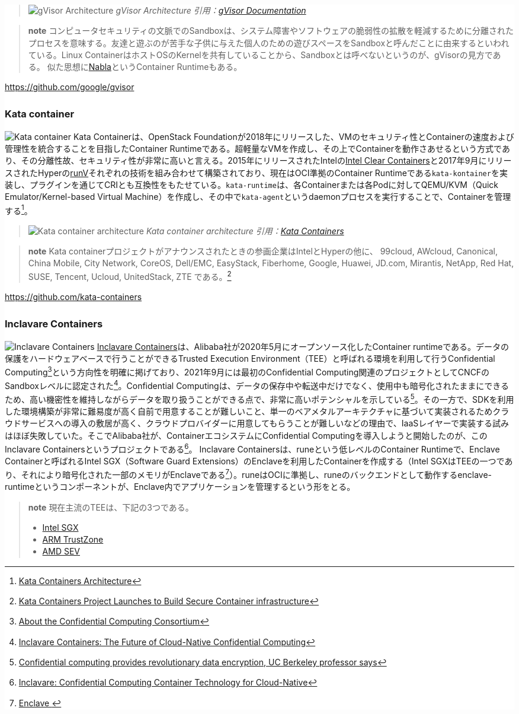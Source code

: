 > ![gVisor Architecture](https://gvisor.dev/docs/Sentry-Gofer.png "gVisor Architecture")
*gVisor Architecture*
*引用：[gVisor Documentation](https://gvisor.dev/docs/)*

[^6-51]: [What is gVisor?](https://gvisor.dev/docs/)
[^6-52]: [Getting started with gVisor support in Falco](https://www.cncf.io/blog/2022/09/27/getting-started-with-gvisor-support-in-falco/)

> **note**
> コンピュータセキュリティの文脈でのSandboxは、システム障害やソフトウェアの脆弱性の拡散を軽減するために分離されたプロセスを意味する。友達と遊ぶのが苦手な子供に与えた個人のための遊びスペースをSandboxと呼んだことに由来するといわれている。Linux ContainerはホストOSのKernelを共有していることから、Sandboxとは呼べないというのが、gVisorの見方である。
似た思想に[Nabla](https://nabla-containers.github.io/)というContainer Runtimeもある。

[^6-53]: [Sandbox in *Wikipedia*](https://en.wikipedia.org/wiki/Sandbox_(computer_security))

https://github.com/google/gvisor

### Kata container
![Kata container](https://www.vectorlogo.zone/logos/katacontainersio/katacontainersio-official.svg "Kata container")
Kata Containerは、OpenStack Foundationが2018年にリリースした、VMのセキュリティ性とContainerの速度および管理性を統合することを目指したContainer Runtimeである。超軽量なVMを作成し、その上でContainerを動作さあせるという方式であり、その分離性故、セキュリティ性が非常に高いと言える。2015年にリリースされたIntelの[Intel Clear Containers](https://www.intel.com/content/www/us/en/developer/articles/technical/intel-clear-containers-1-the-container-landscape.html)と2017年9月にリリースされたHyperの[runV](https://github.com/hyperhq/runv)それぞれの技術を組み合わせて構築されており、現在はOCI準拠のContainer Runtimeである`kata-kontainer`を実装し、プラグインを通じてCRIとも互換性をもたせている。`kata-runtime`は、各Containerまたは各Podに対してQEMU/KVM（Quick Emulator/Kernel-based Virtual Machine）を作成し、その中で`kata-agent`というdaemonプロセスを実行することで、Containerを管理する[^6-62]。

> ![Kata container architecture](https://katacontainers.io/static/a43936f549270231f0f81e52b99494f9/43a2d/kata-explained1%402x.png "Kata container architecture")
*Kata container architecture*
*引用：[Kata Containers](https://katacontainers.io/)*

> **note**
> Kata containerプロジェクトがアナウンスされたときの参画企業はIntelとHyperの他に、
>  99cloud, AWcloud, Canonical, China Mobile, City Network, CoreOS, Dell/EMC, EasyStack, Fiberhome, Google, Huawei, JD.com, Mirantis, NetApp, Red Hat, SUSE, Tencent, Ucloud, UnitedStack, ZTE
> である。[^6-61]

[^6-61]: [Kata Containers Project Launches to Build Secure Container infrastructure](https://www.openstack.org/news/view/365/kata-containers-project-launches-to-build-secure-container-infrastructure#:~:text=Kata%20Containers%20is%20a%20container,the%20home%20of%20open%20infrastructure.)
[^6-62]: [Kata Containers Architecture](https://github.com/kata-containers/documentation/blob/master/design/architecture.md)

https://github.com/kata-containers

### Inclavare Containers
![Inclavare Containers](https://inclavare-containers.io/img/logo.png)
[Inclavare Containers](https://inclavare-containers.io/)は、Alibaba社が2020年5月にオープンソース化したContainer runtimeである。データの保護をハードウェアベースで行うことができるTrusted Execution Environment（TEE）と呼ばれる環境を利用して行うConfidential Computing[^6-92]という方向性を明確に掲げており、2021年9月には最初のConfidential Computing関連のプロジェクトとしてCNCFのSandboxレベルに認定された[^6-91]。Confidential Computingは、データの保存中や転送中だけでなく、使用中も暗号化されたままにできるため、高い機密性を維持しながらデータを取り扱うことができる点で、非常に高いポテンシャルを示している[^6-94]。その一方で、SDKを利用した環境構築が非常に難易度が高く自前で用意することが難しいこと、単一のベアメタルアーキテクチャに基づいて実装されるためクラウドサービスへの導入の敷居が高く、クラウドプロバイダーに用意してもらうことが難しいなどの理由で、IaaSレイヤーで実装する試みはほぼ失敗していた。そこでAlibaba社が、ContainerエコシステムにConfidential Computingを導入しようと開始したのが、このInclavare Containersというプロジェクトである[^6-93]。
Inclavare Containersは、runeという低レベルのContainer Runtimeで、Enclave Containerと呼ばれるIntel SGX（Software Guard Extensions）のEnclaveを利用したContainerを作成する（Intel SGXはTEEの一つであり、それにより暗号化された一部のメモリがEnclaveである[^6-95]）。runeはOCIに準拠し、runeのバックエンドとして動作するenclave-runtimeというコンポーネントが、Enclave内でアプリケーションを管理するという形をとる。

> **note**
> 現在主流のTEEは、下記の3つである。
> - [Intel SGX](https://www.intel.com/content/www/us/en/developer/tools/software-guard-extensions/overview.html)
> - [ARM TrustZone](https://www.arm.com/technologies/trustzone-for-cortex-a)
> - [AMD SEV](https://www.amd.com/en/processors/amd-secure-encrypted-virtualization)


[^4-1]: [Implementation Levels of Virtualization](https://www.brainkart.com/article/Implementation-Levels-of-Virtualization_11328/)
[^2-1]: [Docker: It’s not dead yet, but there’s a tendency to walk away, security report finds](https://devclass.com/2021/01/13/sysdig-container-security-and-usage-report-2021/)
[^2-2]: [What We Announced Today and Why it Matters](https://www.mirantis.com/blog/mirantis-acquires-docker-enterprise-platform-business/)
[^2-3]: [Pricing and Subscriptions](https://www.docker.com/pricing/)
[^2-4]: [Docker Now Requiring Paid Subscription for Large Businesses](https://www.infoq.com/news/2021/09/docker-desktop-subscriptions/)
[^3-1]: [chroot in *Wikipedia*](https://en.wikipedia.org/wiki/Chroot)
[^3-3]: [Linux Virtualization – Chroot Jail](https://www.geeksforgeeks.org/linux-virtualization-using-chroot-jail/)
[^3-2]: [FreeBSD jail in *Wikipedia*](https://en.wikipedia.org/wiki/FreeBSD_jail)
[^3-4]: [FreeBSD documents Chapter 16. Jails](https://docs.freebsd.org/en/books/handbook/jails/)
[^3-5]: [The Story of Containers](https://blogs.vmware.com/opensource/2018/02/27/the-story-of-containers/)
[^3-6]: [Linux-VServer in *Wikipedia*](https://en.wikipedia.org/wiki/Linux-VServer)
[^3-7]: [Solaris Containers in *Wikipedia*](https://en.wikipedia.org/wiki/Solaris_Containers)
[^3-10]: [OpenVZ past and future](https://openvz.livejournal.com/49158.html)
[^3-8]: [Process containers](https://lwn.net/Articles/236038/)
[^3-9]: [cgroups7 — Linux manual page](https://man7.org/linux/man-pages/man7/cgroups.7.html)
[^3-11]: [Warden](https://docs.huihoo.com/cloudfoundry/documentation/concepts/architecture/warden.html)
[^3-12]: [lmctfy](https://www.oreilly.com/library/view/kubernetes-for-serverless/9781788620376/31f88589-48b5-47ab-94ad-83d30db99fe4.xhtml)
[^3-13]: [What is the difference between lmctfy and lxc](https://stackoverflow.com/questions/19196495/what-is-the-difference-between-lmctfy-and-lxc)
[^3-14]: [google/lmctfy](https://github.com/google/lmctfy)
[^3-15]: [Announcing OpenShift Origin – Open Source Code For Platform-as-a-Service (PaaS)](https://www.redhat.com/en/blog/Announcing-OpenShift-Origin-Open-Source-Code-For-Platform-as-a-Service?source=author&term=2661)
[^3-20]: [DotCloud Pivots And Wins Big With Docker, The Cloud Service Now Part Of Red Hat OpenShift](https://techcrunch.com/2013/09/19/dotcloud-pivots-and-wins-big-with-docker-the-cloud-service-now-part-of-red-hat-openshift/)
[^3-21]: [How Docker Was Born](https://stackshare.io/posts/how-docker-was-born)
[^3-22]: [Evolution of Docker from Linux Containers](https://www.baeldung.com/linux/docker-containers-evolution)
[^3-23]: [［速報］Google Container Engine発表。Dockerコンテナを実行しKubernetesで管理するクラウドサービス](http://www.publickey1.jp/blog/14/google_container_enginedockerkubernetes.html)
[^3-24]: [［速報］Dockerをサポートした「Amazon EC2 Container Service」発表。AWS re:Invent 2014](https://www.publickey1.jp/blog/14/dockeramazon_ec2_container_serviceaws_reinvent_2014.html)
[^3-25]: [Docker Desktop 0.9: Introducing Execution Drivers and libcontainer](https://www.docker.com/blog/docker-0-9-introducing-execution-drivers-and-libcontainer/)
[^3-26]: [What is rkt?](https://www.redhat.com/en/topics/containers/what-is-rkt)
[^3-27]: [Container Linux in *Wikipedia*](https://en.wikipedia.org/wiki/Container_Linux)
[^3-28]: [LXC and LXD: a different container story](https://lwn.net/Articles/907613/)
[^3-29]: [LXD 0.1 リリースのお知らせ](https://linuxcontainers.org/ja/lxd/news/2015_02_13_00_00.html)
[^3-30]: [What Has the Open Container Initiative Achieved in Its First Year?](https://www.linux.com/news/what-has-open-container-initiative-achieved-its-first-year/)
[^3-31]: [Container Runtimes Part 1: An Introduction to Container Runtimes](https://www.ianlewis.org/en/container-runtimes-part-1-introduction-container-r)
[^3-32]: [A history of low-level Linux container runtimes](https://opensource.com/article/18/1/history-low-level-container-runtimes)
[^3-33]: [Yet Another Brief History of container(d)](https://erzeghi.medium.com/yet-another-brief-history-of-container-d-2962eac9679e)
[^3-36]: [Introducing runC: a lightweight universal container runtime](https://www.docker.com/blog/runc/)
[^3-34]: [Kubernetes: A Brief History of Orchestration & Container Management](https://www.metarouter.io/blog-posts/kubernetes-a-brief-history-of-orchestration-container-management)
[^3-35]: [Containerization History](https://borosan.gitbook.io/docker-handbook/containerization-history)
[^3-40]: [What is Kubernetes?](https://www.redhat.com/en/topics/containers/what-is-kubernetes)
[^3-41]: [The History of Kubernetes on a Timeline](https://blog.risingstack.com/the-history-of-kubernetes/)
[^3-42]: [Timeline of Amazon Web Services in *Wikipedia*](https://en.wikipedia.org/wiki/Timeline_of_Amazon_Web_Services)
[^3-43]: [Everything you wanted to know about Kubernetes but were afraid to ask](https://cloudplatform.googleblog.com/2015/01/everything-you-wanted-to-know-about-Kubernetes-but-were-afraid-to-ask.html)
[^3-45]: [Mesos: A Platform for Fine-Grained Resource Sharing in the Data Center](https://people.csail.mit.edu/matei/papers/2011/nsdi_mesos.pdf)
[^3-46]: [Apache Mesos in *Wikipedia*](https://en.wikipedia.org/wiki/Apache_Mesos)
[^3-47]: [Why We Chose Kubernetes Over Mesos (DC/OS)](https://logz.io/blog/kubernetes-vs-mesos/)
[^3-48]: [Container Wars Are Over: Kubernetes Has Won!](https://blogs.vmware.com/cloudhealth/container-wars-are-over-kubernetes-has-won/?ref=hackernoon.com)
[^3-49]: [How Did Kubernetes Win the Container Orchestration War?](https://hackernoon.com/how-did-kubernetes-win-the-container-orchestration-war-lp1l3x01)
[^3-50]: [Amazon ECS vs Amazon EKS: making sense of AWS container services](https://aws.amazon.com/jp/blogs/containers/amazon-ecs-vs-amazon-eks-making-sense-of-aws-container-services/)
[^3-51]: [Amazon Elastic Container Service for Kubernetes](https://aws.amazon.com/jp/blogs/news/amazon-elastic-container-service-for-kubernetes/)
[^3-52]: [Google Kubernetes Engine 1.10 is generally available and ready for the enterprise](https://cloud.google.com/blog/products/gcp/google-kubernetes-engine-1-10-is-generally-available-and-ready-for-the-enterprise/)
[^3-53]: [Introducing AKS (managed Kubernetes) and Azure Container Registry improvements](https://azure.microsoft.com/en-us/blog/introducing-azure-container-service-aks-managed-kubernetes-and-azure-container-registry-geo-replication/)
[^3-54]: [CRI: the Container Runtime Interface](https://github.com/kubernetes/kubernetes/blob/242a97307b34076d5d8f5bbeb154fa4d97c9ef1d/docs/devel/container-runtime-interface.md)
[^3-55]: [Running production applications in containers: Introducing OCID](https://www.redhat.com/en/blog/running-production-applications-containers-introducing-ocid)
[^3-56]: [Introducing CRI-O 1.0](https://www.redhat.com/en/blog/introducing-cri-o-10)
[^3-57]: [Comparing Container Runtimes: containerd vs. Docker](https://earthly.dev/blog/containerd-vs-docker/)
[^3-58]: [Cloud Native Computing Foundationがcontainerdの卒業を発表](https://prtimes.jp/main/html/rd/p/000000008.000042042.html)
[^3-60]: [Why Kubernetes Operators Are a Game Changer](https://www.couchbase.com/blog/kubernetes-operators-game-changer/)
[^3-61]: [Introducing Operators: Putting Operational Knowledge into Software](https://web.archive.org/web/20170129131616/https://coreos.com/blog/introducing-operators.html)
[^3-62]: [Kubernetes 1.7: Security Hardening, Stateful Application Updates and Extensibility](https://kubernetes.io/blog/2017/06/kubernetes-1-7-security-hardening-stateful-application-extensibility-updates/)
[^3-63]: [What is an Operator](https://operatorhub.io/what-is-an-operator)
[^3-64]: [Microsoft to acquire Deis to help companies innovate with containers](https://blogs.microsoft.com/blog/2017/04/10/microsoft-acquire-deis-help-companies-innovate-containers/)
[^3-65]: [Deis Helm Major Release Improves Kubernetes Usability](https://www.infoq.com/news/2016/10/deis-helm-kubernetes/)
[^3-66]: [The History of the Project](https://helm.sh/docs/community/history/)
[^3-67]: [Helm 3 Preview: Charting Our Future – Part 1: A History of Helm](https://helm.sh/blog/helm-3-preview-pt1/)
[^3-68]: [What is Rancher?](https://ranchermanager.docs.rancher.com/v2.6)
[^3-69]: [Containerization at the Edge](https://insights.sei.cmu.edu/blog/containerization-at-the-edge/)
[^3-70]: [TOC Approves KubeEdge as Incubating Project](https://www.cncf.io/blog/2020/09/16/toc-approves-kubeedge-as-incubating-project/)
[^3-71]: [Introducing k3s: The Lightweight Kubernetes Distribution Built for the Edge](https://www.suse.com/c/rancher_blog/introducing-k3s-the-lightweight-kubernetes-distribution-built-for-the-edge/)
[^3-72]: [The Xilinx device plugin for Kubernetes](https://xilinx.github.io/video-sdk/v1.5/deploying_with_kubernetes.html)
[^3-73]: [Intel FPGA device plugin for Kubernetes](https://intel.github.io/intel-device-plugins-for-kubernetes/cmd/fpga_plugin/README.html)
[^3-74]: [NVIDIA GPU Operator: Simplifying GPU Management in Kubernetes](https://developer.nvidia.com/blog/nvidia-gpu-operator-simplifying-gpu-management-in-kubernetes/)
[^3-75]: [Dockerが「Moby Project」を発表。すべてをコンテナで組み立てる世界を目指す。DockerCon 2017](https://www.publickey1.jp/blog/17/dockermoby_projectdockercon_2017.html)
[^3-76]: [Docker、「LinuxKit」を発表。コンテナランタイムのためだけにゼロから開発されたセキュアなLinux Subsystem。DockerCon 2017](https://www.publickey1.jp/blog/17/dockerlinuxkitlinux_subsystemdockercon_2017.html)
[^3-77]: [Introducing Moby Project: a new open-source project to advance the software containerization movement](https://www.docker.com/blog/introducing-the-moby-project/)
[^3-78]: [Moby Project Roadmap](https://github.com/moby/moby/blob/master/ROADMAP.md)
[^3-79]: [Why Containers and WebAssembly Work Well Together](https://www.docker.com/blog/why-containers-and-webassembly-work-well-together/)
[^3-80]: [WebAssembly and Containers](https://www.youtube.com/watch?v=OGcm3rHg630)
[^3-81]: [Tweet by @solomonstre in Mar 28, 2019](https://twitter.com/solomonstre/status/1111004913222324225?lang=en)
[^3-82]: [Introducing the Docker+Wasm Technical Preview](https://www.docker.com/blog/docker-wasm-technical-preview/)
[^3-83]: [Docker+Wasm Integration #426](https://github.com/docker/roadmap/issues/426)
[^3-84]: [Cloud-Native Workload Orchestration at the Edge: A Deployment Review and Future Directions](https://www.mdpi.com/1424-8220/23/4/2215)
[^3-85]: [EVE Kubernetes Control Plane Integration - Draft](https://wiki.lfedge.org/display/EVE/EVE+Kubernetes+Control+Plane+Integration+-+Draft)
[^3-86]: [Unified balenaOS releases are now available](https://blog.balena.io/unified-balenaos-releases-now-available/)
[^1-4]: [Sysdig 2022 Cloud-Native Security and Usage Report](https://sysdig.com/2022-cloud-native-security-and-usage-report/)
[^6-12]: [CNCF to host CRI-O](https://www.cncf.io/blog/2019/04/08/cncf-to-host-cri-o/)
[^6-13]: [Introducing CRI-O 1.0](https://www.redhat.com/ja/blog/introducing-cri-o-10)
[^6-14]: [Interactions between cri-o and conmon in Kubernetes](https://insujang.github.io/2019-11-18/interactions-between-crio-and-conmon/)
[^6-21]: [Podman vs Docker](https://community.cncf.io/events/details/cncf-islamabad-presents-understanding-the-podman-internals/)
[^6-22]: [Podman - The next generation of Linux container tools](https://developers.redhat.com/articles/podman-next-generation-linux-container-tools)
[^6-23]: [What is Podman?](https://docs.podman.io/en/latest/)
[^6-232]: [Tweet by @orimanabu in Mar 16, 2023](https://twitter.com/orimanabu/status/1636362231054213120)
[^6-233]: [Manabub Ori様より情報提供いただきました](https://zenn.dev/link/comments/00c35e970efb11)
[^6-24]: [Say "Hello" to Buildah, Podman, and Skopeo](https://www.redhat.com/en/blog/say-hello-buildah-podman-and-skopeo)
[^6-31]: [Introducing runC: a lightweight universal container runtime](https://www.docker.com/blog/runc/)
[^6-41]: [An introduction to crun, a fast and low-memory footprint container runtime](https://www.redhat.com/sysadmin/introduction-crun)
[^6-42]: [Documentation / OpenShift Container Platform: Understanding Containers](https://docs.openshift.com/container-platform/4.12/nodes/containers/nodes-containers-using.html)
[^6-44]: [Tweet by @utam0k in Mar 27, 2021](https://twitter.com/utam0k/status/1375768425889325057)
[^6-45]: [「あれ、コンテナって何だっけ？」から生まれた Rust で書かれた コンテナランタイム youkiの話 2021-8-28 A-1](https://www.youtube.com/watch?v=YRlzYpbj4I0&t=50s)
[^6-91]: [Inclavare Containers: The Future of Cloud-Native Confidential Computing](https://www.alibabacloud.com/blog/inclavare-containers-the-future-of-cloud-native-confidential-computing_598992)
[^6-92]: [About the Confidential Computing Consortium](https://confidentialcomputing.io/about/)
[^6-93]: [Inclavare: Confidential Computing Container Technology for Cloud-Native](https://alibaba-cloud.medium.com/inclavare-confidential-computing-container-technology-for-cloud-native-ae571fe421f4)
[^6-94]: [Confidential computing provides revolutionary data encryption, UC Berkeley professor says](https://venturebeat.com/security/confidential-computing-provides-revolutionary-data-encryption-uc-berkeley-professor-says/)
[^6-95]: [Enclave ](https://www.intel.com/content/dam/develop/external/us/en/documents/overview-of-intel-sgx-enclave-637284.pdf)
[^6-71]: [Pantavisor Linux Brings Container Portability and Agility to Embedded Systems on IoT](https://pantacor.com/blog/building-embedded-systems-with-pantavisor-linux-and-pantabox/)
[^6-72]: [What is Pantavisor?](https://docs.pantahub.com/)
[^6-73]: [A platform for next generation IoT applications](https://pantacor.com/datasheet/)
[^6-74]: [Pantavisor datasheet](https://s33mg.svc.pantahub.com/ph-cms-assets/2021/10/pantacor_datasheet_2021_02_051021.pdf)
[^6-75]: [What is Pantavisor?](https://docs.pantahub.com/#what-is-pantavisor)
[^6-82]: [How AWS’s Firecracker virtual machines work](https://www.amazon.science/blog/how-awss-firecracker-virtual-machines-work)
[^6-83]: [Welcome To The Container Jungle: Docker vs. containerd vs. Nabla vs. Kata vs. Firecracker and more!](https://www.inovex.de/de/blog/containers-docker-containerd-nabla-kata-firecracker/)
[^6-84]: [Deep Dive into firecracker-containerd](https://www.youtube.com/watch?v=0wEiizErKZw)
[^6-85]: [Slides: Deep Dive into firecracker-containerd](https://speakerdeck.com/samuelkarp/deep-dive-into-firecracker-containerd-re-invent-2019-con408)
[^6-91]: [Unikraft, a NEC Laboratories Europe spin-off, raises European and U.S. venture capital and begins operation as an independent company](https://uk.nec.com/en_GB/press/PR/20230323233218_4189.html)
[^6-92]: [FOSDEM 2018 Unleashing the Power of Unikernels with Unikraft](https://archive.fosdem.org/2018/schedule/event/vai_power_of_unikernels/attachments/slides/2642/export/events/attachments/vai_power_of_unikernels/slides/2642/unikraft_fosdem.pdf)
[^6-93]: [Unikraft](http://cnp.neclab.eu/projects/unikraft/)
[^6-94]: [Unikraft: Shaping the Future of Cloud Deployments with Unikernels](https://www.future-of-computing.com/unikraft-shaping-the-future-of-cloud-deployments-with-unikernels/)
[^6-95]: [Unikraft Performance](https://unikraft.org/docs/features/performance/)
[^6-96]: [Improving security and isolation of Unikraft with Intel SGX](https://unikraft.org/blog/2022-07-05-unikraft-gsoc-intel-sgx/)
[^6-101]: [Second State releases WebAssembly for the server side](https://medium.com/wasm/second-state-releases-webassembly-for-the-server-side-7e9187d2968f)
[^6-102]: [CNCF WasmEdge Runtime](https://www.cncf.io/projects/wasmedge-runtime/)
[^6-103]: [WasmEdge 0.8.0](https://github.com/WasmEdge/WasmEdge/releases/tag/0.8.0)
[^6-104]: [Introducing the Docker+Wasm Technical Preview](https://www.docker.com/blog/docker-wasm-technical-preview/)
[^6-105]: [WebAssembly: Docker without containers!](https://wasmlabs.dev/articles/docker-without-containers/)
